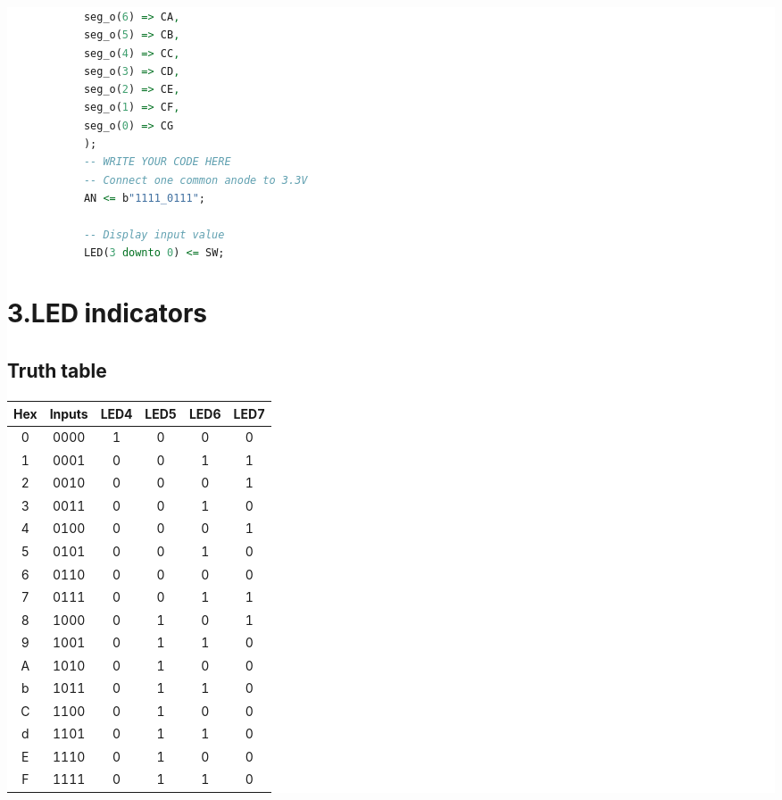 ```vhdl
            seg_o(6) => CA,
            seg_o(5) => CB,
            seg_o(4) => CC,
            seg_o(3) => CD,
            seg_o(2) => CE,
            seg_o(1) => CF,
            seg_o(0) => CG
            );
            -- WRITE YOUR CODE HERE
            -- Connect one common anode to 3.3V
            AN <= b"1111_0111";
            
            -- Display input value
            LED(3 downto 0) <= SW;

```

# 3.LED indicators
## Truth table
| Hex | Inputs | LED4 | LED5 | LED6 | LED7 |
| :-: | :-: | :-: | :-: | :-: | :-: |
| 0 | 0000 | 1 | 0 | 0 | 0 | 
| 1 | 0001 | 0 | 0 | 1 | 1 | 
| 2 | 0010 | 0 | 0 | 0 | 1 | 
| 3 | 0011 | 0 | 0 | 1 | 0 | 
| 4 | 0100 | 0 | 0 | 0 | 1 | 
| 5 | 0101 | 0 | 0 | 1 | 0 | 
| 6 | 0110 | 0 | 0 | 0 | 0 | 
| 7 | 0111 | 0 | 0 | 1 | 1 | 
| 8 | 1000 | 0 | 1 | 0 | 1 | 
| 9 | 1001 | 0 | 1 | 1 | 0 | 
| A | 1010 | 0 | 1 | 0 | 0 | 
| b | 1011 | 0 | 1 | 1 | 0 | 
| C | 1100 | 0 | 1 | 0 | 0 | 
| d | 1101 | 0 | 1 | 1 | 0 | 
| E | 1110 | 0 | 1 | 0 | 0 | 
| F | 1111 | 0 | 1 | 1 | 0 | |
